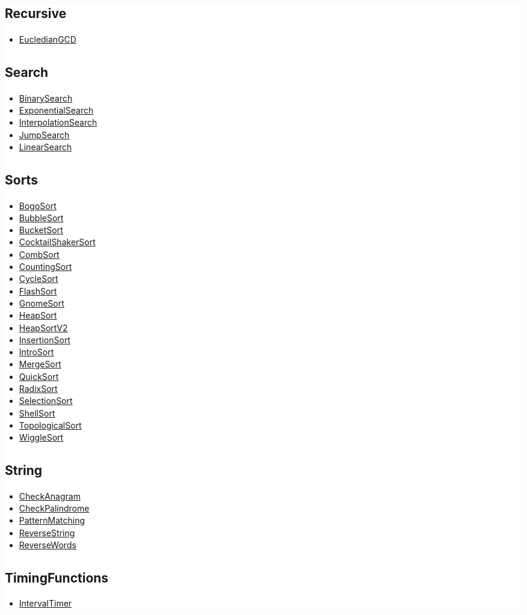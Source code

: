 ## Recursive
  * [EucledianGCD](https://github.com/TheAlgorithms/Javascript/blob/master/Recursive/EucledianGCD.js)

## Search
  * [BinarySearch](https://github.com/TheAlgorithms/Javascript/blob/master/Search/BinarySearch.js)
  * [ExponentialSearch](https://github.com/TheAlgorithms/Javascript/blob/master/Search/ExponentialSearch.js)
  * [InterpolationSearch](https://github.com/TheAlgorithms/Javascript/blob/master/Search/InterpolationSearch.js)
  * [JumpSearch](https://github.com/TheAlgorithms/Javascript/blob/master/Search/JumpSearch.js)
  * [LinearSearch](https://github.com/TheAlgorithms/Javascript/blob/master/Search/LinearSearch.js)

## Sorts
  * [BogoSort](https://github.com/TheAlgorithms/Javascript/blob/master/Sorts/BogoSort.js)
  * [BubbleSort](https://github.com/TheAlgorithms/Javascript/blob/master/Sorts/BubbleSort.js)
  * [BucketSort](https://github.com/TheAlgorithms/Javascript/blob/master/Sorts/BucketSort.js)
  * [CocktailShakerSort](https://github.com/TheAlgorithms/Javascript/blob/master/Sorts/CocktailShakerSort.js)
  * [CombSort](https://github.com/TheAlgorithms/Javascript/blob/master/Sorts/CombSort.js)
  * [CountingSort](https://github.com/TheAlgorithms/Javascript/blob/master/Sorts/CountingSort.js)
  * [CycleSort](https://github.com/TheAlgorithms/Javascript/blob/master/Sorts/CycleSort.js)
  * [FlashSort](https://github.com/TheAlgorithms/Javascript/blob/master/Sorts/FlashSort.js)
  * [GnomeSort](https://github.com/TheAlgorithms/Javascript/blob/master/Sorts/GnomeSort.js)
  * [HeapSort](https://github.com/TheAlgorithms/Javascript/blob/master/Sorts/HeapSort.js)
  * [HeapSortV2](https://github.com/TheAlgorithms/Javascript/blob/master/Sorts/HeapSortV2.js)
  * [InsertionSort](https://github.com/TheAlgorithms/Javascript/blob/master/Sorts/InsertionSort.js)
  * [IntroSort](https://github.com/TheAlgorithms/Javascript/blob/master/Sorts/IntroSort.js)
  * [MergeSort](https://github.com/TheAlgorithms/Javascript/blob/master/Sorts/MergeSort.js)
  * [QuickSort](https://github.com/TheAlgorithms/Javascript/blob/master/Sorts/QuickSort.js)
  * [RadixSort](https://github.com/TheAlgorithms/Javascript/blob/master/Sorts/RadixSort.js)
  * [SelectionSort](https://github.com/TheAlgorithms/Javascript/blob/master/Sorts/SelectionSort.js)
  * [ShellSort](https://github.com/TheAlgorithms/Javascript/blob/master/Sorts/ShellSort.js)
  * [TopologicalSort](https://github.com/TheAlgorithms/Javascript/blob/master/Sorts/TopologicalSort.js)
  * [WiggleSort](https://github.com/TheAlgorithms/Javascript/blob/master/Sorts/WiggleSort.js)

## String
  * [CheckAnagram](https://github.com/TheAlgorithms/Javascript/blob/master/String/CheckAnagram.js)
  * [CheckPalindrome](https://github.com/TheAlgorithms/Javascript/blob/master/String/CheckPalindrome.js)
  * [PatternMatching](https://github.com/TheAlgorithms/Javascript/blob/master/String/PatternMatching.js)
  * [ReverseString](https://github.com/TheAlgorithms/Javascript/blob/master/String/ReverseString.js)
  * [ReverseWords](https://github.com/TheAlgorithms/Javascript/blob/master/String/ReverseWords.js)

## TimingFunctions
  * [IntervalTimer](https://github.com/TheAlgorithms/Javascript/blob/master/TimingFunctions/IntervalTimer.js)
